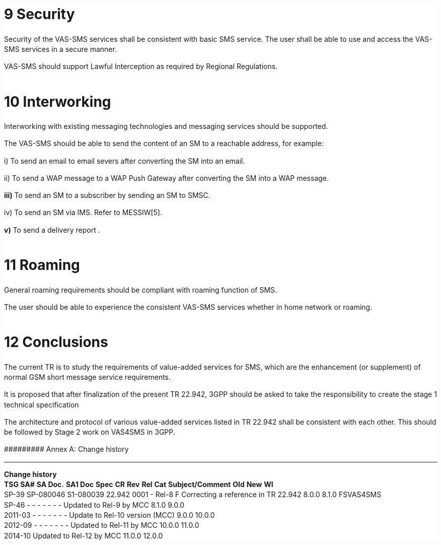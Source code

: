 9 Security
==========

Security of the VAS-SMS services shall be consistent with basic SMS
service. The user shall be able to use and access the VAS-SMS services
in a secure manner.

VAS-SMS should support Lawful Interception as required by Regional
Regulations.

10 Interworking
===============

Interworking with existing messaging technologies and messaging services
should be supported.

The VAS-SMS should be able to send the content of an SM to a reachable
address, for example:

i\) To send an email to email severs after converting the SM into an
email.

ii\) To send a WAP message to a WAP Push Gateway after converting the SM
into a WAP message.

**iii)** To send an SM to a subscriber by sending an SM to SMSC.

iv\) To send an SM via IMS. Refer to MESSIW\[5\].

**v)** To send a delivery report .

11 Roaming
==========

General roaming requirements should be compliant with roaming function
of SMS.

The user should be able to experience the consistent VAS-SMS services
whether in home network or roaming.

12 Conclusions
==============

The current TR is to study the requirements of value-added services for
SMS, which are the enhancement (or supplement) of normal GSM short
message service requirements.

It is proposed that after finalization of the present TR 22.942, 3GPP
should be asked to take the responsibility to create the stage 1
technical specification

The architecture and protocol of various value-added services listed in
TR 22.942 shall be consistent with each other. This should be followed
by Stage 2 work on VAS4SMS in 3GPP.

######### Annex A: Change history

  -------------------- ------------- ------------- ---------- -------- --------- --------- --------- ------------------------------------- --------- --------- ----------- --
  **Change history**                                                                                                                                                       
  **TSG SA\#**         **SA Doc.**   **SA1 Doc**   **Spec**   **CR**   **Rev**   **Rel**   **Cat**   **Subject/Comment**                   **Old**   **New**   **WI**      
  SP-39                SP-080046     S1-080039     22.942     0001     \-        Rel-8     F         Correcting a reference in TR 22.942   8.0.0     8.1.0     FSVAS4SMS   
  SP-46                \-            \-            \-         \-       \-        \-        \-        Updated to Rel-9 by MCC               8.1.0     9.0.0                 
  2011-03              \-            \-            \-         \-       \-        \-        \-        Update to Rel-10 version (MCC)        9.0.0     10.0.0                
  2012-09              \-            \-            \-         \-       \-        \-        \-        Updated to Rel-11 by MCC              10.0.0    11.0.0                
  2014-10                                                                                            Updated to Rel-12 by MCC              11.0.0    12.0.0                